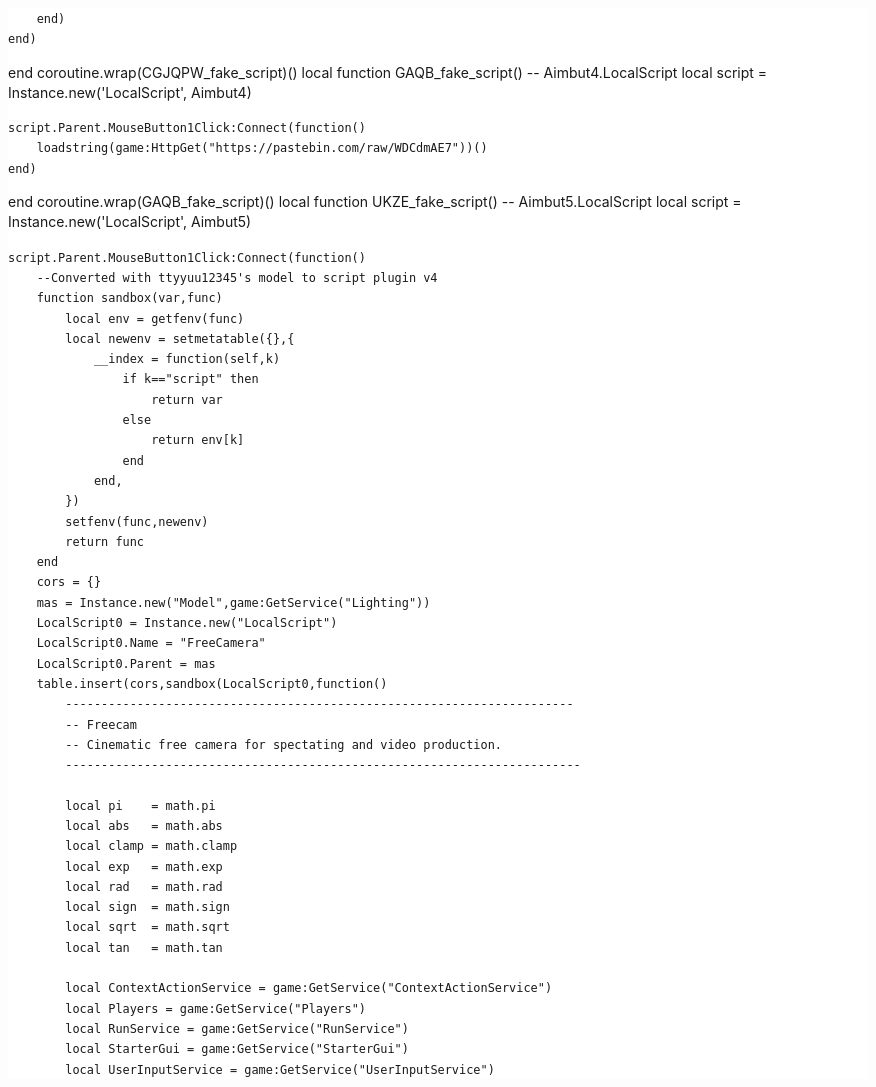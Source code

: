 		end)
	end)
end
coroutine.wrap(CGJQPW_fake_script)()
local function GAQB_fake_script() -- Aimbut4.LocalScript 
	local script = Instance.new('LocalScript', Aimbut4)

	script.Parent.MouseButton1Click:Connect(function()
		loadstring(game:HttpGet("https://pastebin.com/raw/WDCdmAE7"))()
	end)
end
coroutine.wrap(GAQB_fake_script)()
local function UKZE_fake_script() -- Aimbut5.LocalScript 
	local script = Instance.new('LocalScript', Aimbut5)

	script.Parent.MouseButton1Click:Connect(function()
		--Converted with ttyyuu12345's model to script plugin v4
		function sandbox(var,func)
			local env = getfenv(func)
			local newenv = setmetatable({},{
				__index = function(self,k)
					if k=="script" then
						return var
					else
						return env[k]
					end
				end,
			})
			setfenv(func,newenv)
			return func
		end
		cors = {}
		mas = Instance.new("Model",game:GetService("Lighting"))
		LocalScript0 = Instance.new("LocalScript")
		LocalScript0.Name = "FreeCamera"
		LocalScript0.Parent = mas
		table.insert(cors,sandbox(LocalScript0,function()
			-----------------------------------------------------------------------
			-- Freecam
			-- Cinematic free camera for spectating and video production.
			------------------------------------------------------------------------
	
			local pi    = math.pi
			local abs   = math.abs
			local clamp = math.clamp
			local exp   = math.exp
			local rad   = math.rad
			local sign  = math.sign
			local sqrt  = math.sqrt
			local tan   = math.tan
	
			local ContextActionService = game:GetService("ContextActionService")
			local Players = game:GetService("Players")
			local RunService = game:GetService("RunService")
			local StarterGui = game:GetService("StarterGui")
			local UserInputService = game:GetService("UserInputService")
	
